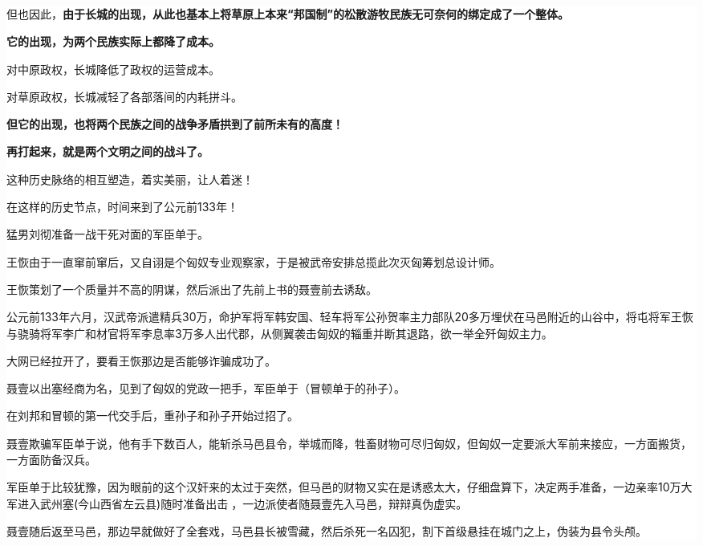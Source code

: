 但也因此，**由于长城的出现，从此也基本上将草原上本来“邦国制”的松散游牧民族无可奈何的绑定成了一个整体。**



**它的出现，为两个民族实际上都降了成本。**



对中原政权，长城降低了政权的运营成本。



对草原政权，长城减轻了各部落间的内耗拼斗。



**但它的出现，也将两个民族之间的战争矛盾拱到了前所未有的高度！**



**再打起来，就是两个文明之间的战斗了。**



这种历史脉络的相互塑造，着实美丽，让人着迷！





在这样的历史节点，时间来到了公元前133年！



猛男刘彻准备一战干死对面的军臣单于。



王恢由于一直窜前窜后，又自诩是个匈奴专业观察家，于是被武帝安排总揽此次灭匈筹划总设计师。



王恢策划了一个质量并不高的阴谋，然后派出了先前上书的聂壹前去诱敌。



公元前133年六月，汉武帝派遣精兵30万，命护军将军韩安国、轻车将军公孙贺率主力部队20多万埋伏在马邑附近的山谷中，将屯将军王恢与骁骑将军李广和材官将军李息率3万多人出代郡，从侧翼袭击匈奴的辎重并断其退路，欲一举全歼匈奴主力。



大网已经拉开了，要看王恢那边是否能够诈骗成功了。



聂壹以出塞经商为名，见到了匈奴的党政一把手，军臣单于（冒顿单于的孙子）。



在刘邦和冒顿的第一代交手后，重孙子和孙子开始过招了。



聂壹欺骗军臣单于说，他有手下数百人，能斩杀马邑县令，举城而降，牲畜财物可尽归匈奴，但匈奴一定要派大军前来接应，一方面搬货，一方面防备汉兵。



军臣单于比较犹豫，因为眼前的这个汉奸来的太过于突然，但马邑的财物又实在是诱惑太大，仔细盘算下，决定两手准备，一边亲率10万大军进入武州塞(今山西省左云县)随时准备出击 ，一边派使者随聂壹先入马邑，辩辩真伪虚实。



聂壹随后返至马邑，那边早就做好了全套戏，马邑县长被雪藏，然后杀死一名囚犯，割下首级悬挂在城门之上，伪装为县令头颅。


